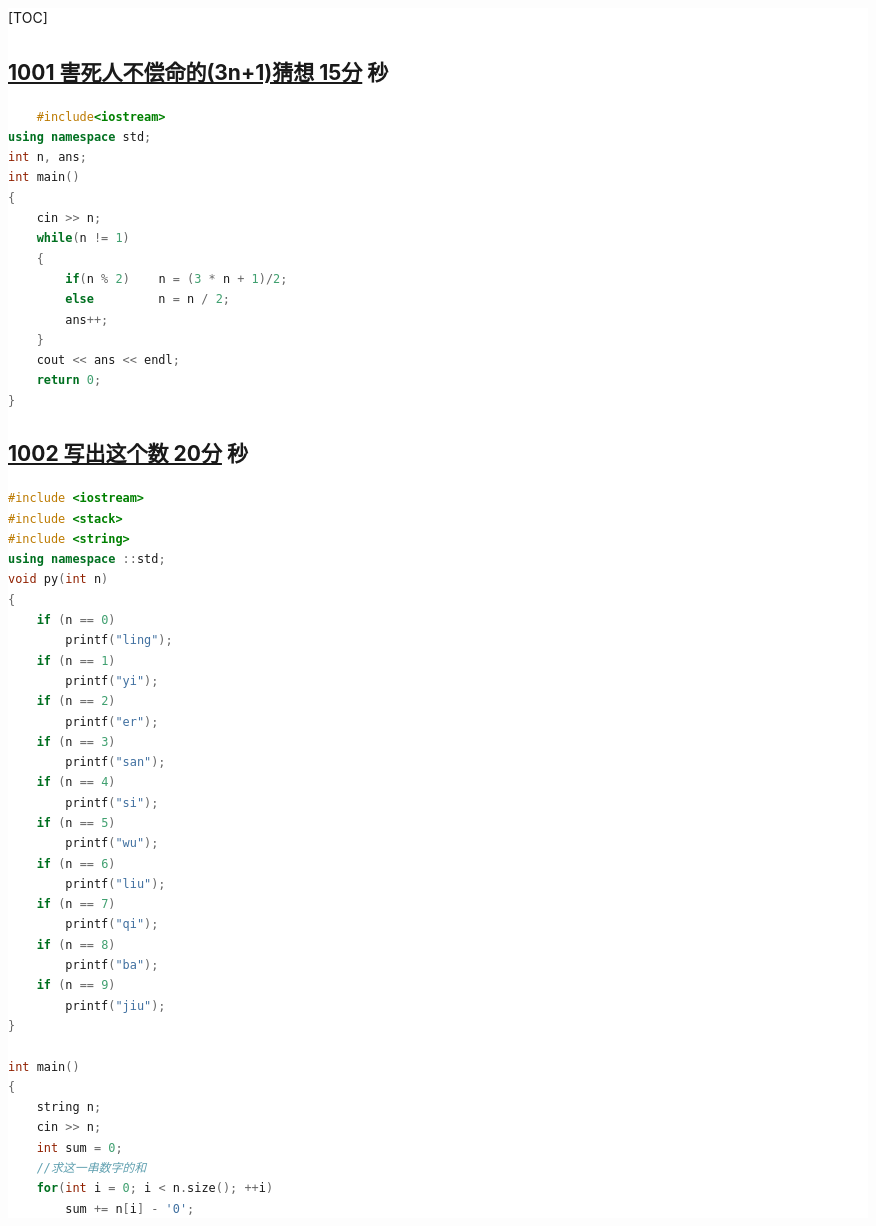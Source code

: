 [TOC]

## [1001 害死人不偿命的(3n+1)猜想 15分](https://pintia.cn/problem-sets/994805260223102976/problems/994805325918486528)  秒

```cpp
	#include<iostream>
using namespace std;
int n, ans;
int main()
{
    cin >> n;
    while(n != 1)
    {
        if(n % 2) 	 n = (3 * n + 1)/2;
        else		 n = n / 2;
        ans++;
    }
    cout << ans << endl;
    return 0;
}
```

## [1002 写出这个数 20分](https://pintia.cn/problem-sets/994805260223102976/problems/994805324509200384) 秒

```cpp
#include <iostream>
#include <stack>
#include <string>
using namespace ::std;
void py(int n)
{
    if (n == 0)
        printf("ling");
    if (n == 1)
        printf("yi");
    if (n == 2)
        printf("er");
    if (n == 3)
        printf("san");
    if (n == 4)
        printf("si");
    if (n == 5)
        printf("wu");
    if (n == 6)
        printf("liu");
    if (n == 7)
        printf("qi");
    if (n == 8)
        printf("ba");
    if (n == 9)
        printf("jiu");
}

int main()
{
    string n;
    cin >> n;
    int sum = 0;
    //求这一串数字的和
    for(int i = 0; i < n.size(); ++i)
    	sum += n[i] - '0';

```